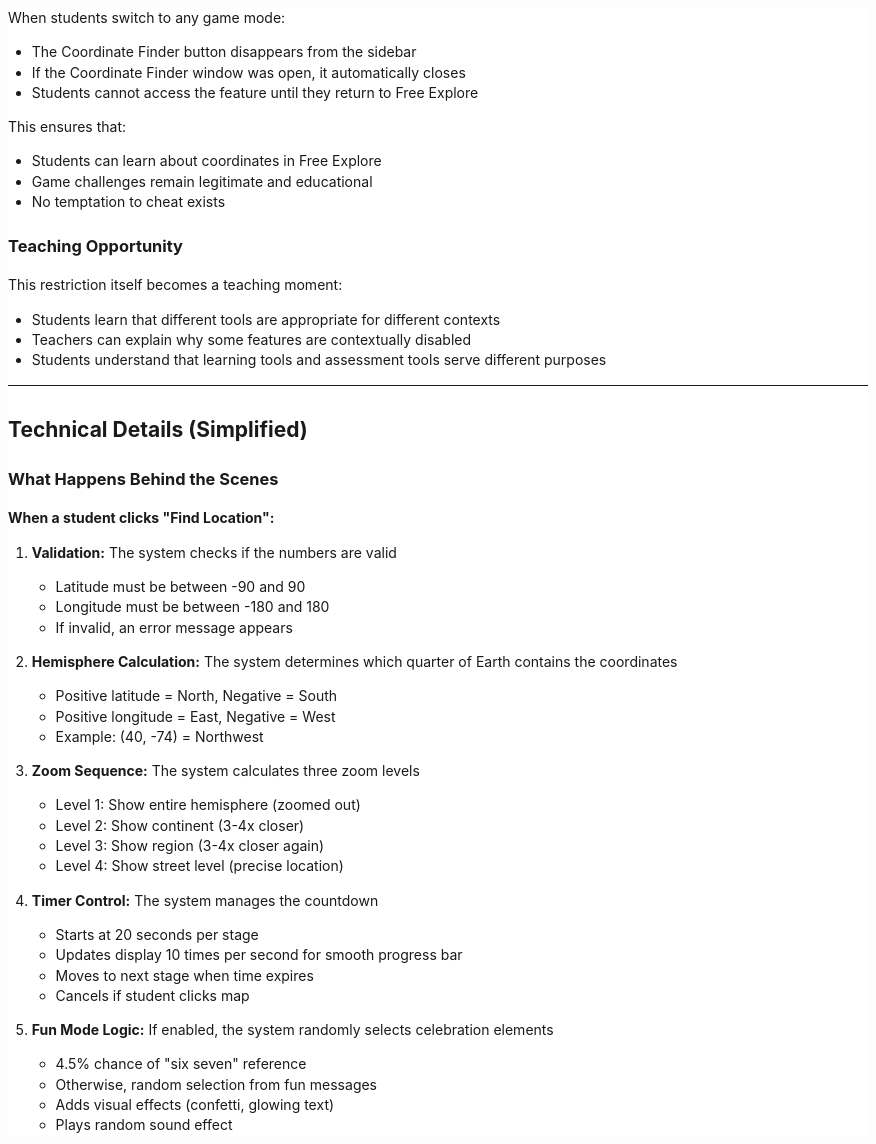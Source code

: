 When students switch to any game mode:
- The Coordinate Finder button disappears from the sidebar
- If the Coordinate Finder window was open, it automatically closes
- Students cannot access the feature until they return to Free Explore

This ensures that:
- Students can learn about coordinates in Free Explore
- Game challenges remain legitimate and educational
- No temptation to cheat exists

### Teaching Opportunity

This restriction itself becomes a teaching moment:
- Students learn that different tools are appropriate for different contexts
- Teachers can explain why some features are contextually disabled
- Students understand that learning tools and assessment tools serve different purposes

---

## Technical Details (Simplified)

### What Happens Behind the Scenes

**When a student clicks "Find Location":**

1. **Validation:** The system checks if the numbers are valid
   - Latitude must be between -90 and 90
   - Longitude must be between -180 and 180
   - If invalid, an error message appears

2. **Hemisphere Calculation:** The system determines which quarter of Earth contains the coordinates
   - Positive latitude = North, Negative = South
   - Positive longitude = East, Negative = West
   - Example: (40, -74) = Northwest

3. **Zoom Sequence:** The system calculates three zoom levels
   - Level 1: Show entire hemisphere (zoomed out)
   - Level 2: Show continent (3-4x closer)
   - Level 3: Show region (3-4x closer again)
   - Level 4: Show street level (precise location)

4. **Timer Control:** The system manages the countdown
   - Starts at 20 seconds per stage
   - Updates display 10 times per second for smooth progress bar
   - Moves to next stage when time expires
   - Cancels if student clicks map

5. **Fun Mode Logic:** If enabled, the system randomly selects celebration elements
   - 4.5% chance of "six seven" reference
   - Otherwise, random selection from fun messages
   - Adds visual effects (confetti, glowing text)
   - Plays random sound effect
